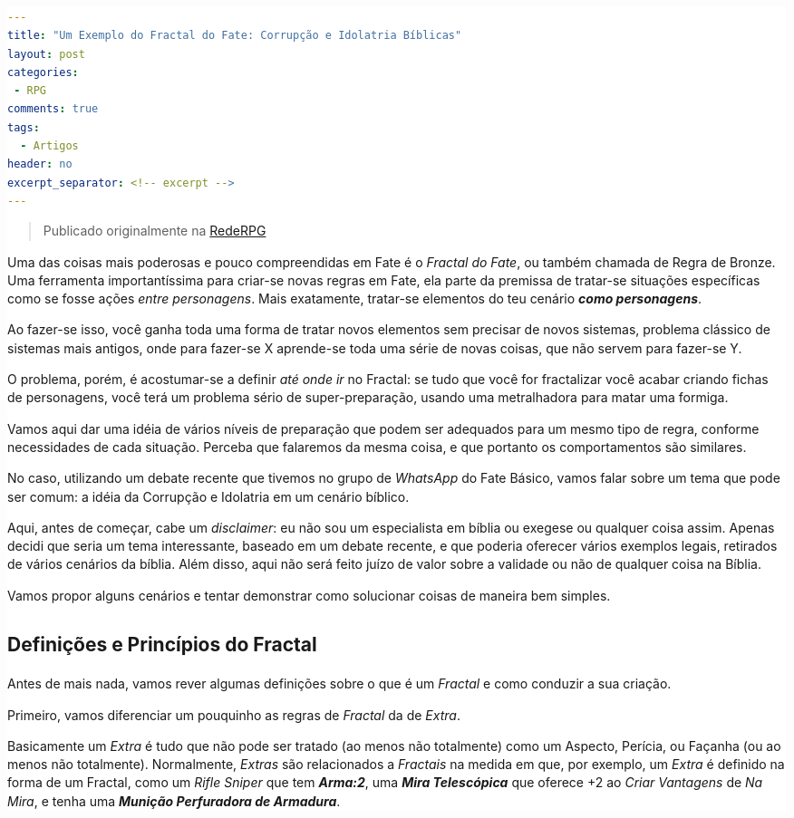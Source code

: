 ```yaml
---
title: "Um Exemplo do Fractal do Fate: Corrupção e Idolatria Bíblicas"
layout: post
categories:
 - RPG
comments: true
tags:
  - Artigos
header: no
excerpt_separator: <!-- excerpt -->
---
```


> Publicado originalmente na [RedeRPG](https://www.rederpg.com.br/2017/08/11/um-exemplo-de-fractal-do-fate-corrupcao-e-idolatria-biblicas/)

Uma das coisas mais poderosas e pouco compreendidas em Fate é o _Fractal do Fate_, ou também chamada de Regra de Bronze. Uma ferramenta importantíssima para criar-se novas regras em Fate, ela parte da premissa de tratar-se situações específicas como se fosse ações _entre personagens_. Mais exatamente, tratar-se elementos do teu cenário ___como personagens___. 

Ao fazer-se isso, você ganha toda uma forma de tratar novos elementos sem precisar de novos sistemas, problema clássico de sistemas mais antigos, onde para fazer-se X aprende-se toda uma série de novas coisas, que não servem para fazer-se Y.

O problema, porém, é acostumar-se a definir _até onde ir_ no Fractal: se tudo que você for fractalizar você acabar criando fichas de personagens, você terá um problema sério de super-preparação, usando uma metralhadora para matar uma formiga.

Vamos aqui dar uma idéia de vários níveis de preparação que podem ser adequados para um mesmo tipo de regra, conforme necessidades de cada situação. Perceba que falaremos da mesma coisa, e que portanto os comportamentos são similares. 

No caso, utilizando um debate recente que tivemos no grupo de _WhatsApp_ do Fate Básico, vamos falar sobre um tema que pode ser comum: a idéia da Corrupção e Idolatria em um cenário bíblico.

Aqui, antes de começar, cabe um _disclaimer_: eu não sou um especialista em bíblia ou exegese ou qualquer coisa assim. Apenas decidi que seria um tema interessante, baseado em um debate recente, e que poderia oferecer vários exemplos legais, retirados de vários cenários da bíblia. Além disso, aqui não será feito juízo de valor sobre a validade ou não de qualquer coisa na Bíblia. 

Vamos propor alguns cenários e tentar demonstrar como solucionar coisas de maneira bem simples.



## Definições e Princípios do Fractal

Antes de mais nada, vamos rever algumas definições sobre o que é um _Fractal_ e como conduzir a sua criação.

Primeiro, vamos diferenciar um pouquinho as regras de _Fractal_ da de _Extra_.

Basicamente um _Extra_ é tudo que não pode ser tratado (ao menos não totalmente) como um Aspecto, Perícia, ou Façanha (ou ao menos não totalmente). Normalmente, _Extras_ são relacionados a _Fractais_ na medida em que, por exemplo, um _Extra_ é definido na forma de um Fractal, como um _Rifle Sniper_ que tem ___Arma:2___, uma ___Mira Telescópica___ que oferece +2 ao _Criar Vantagens_ de _Na Mira_, e tenha uma ___Munição Perfuradora de Armadura___. 
